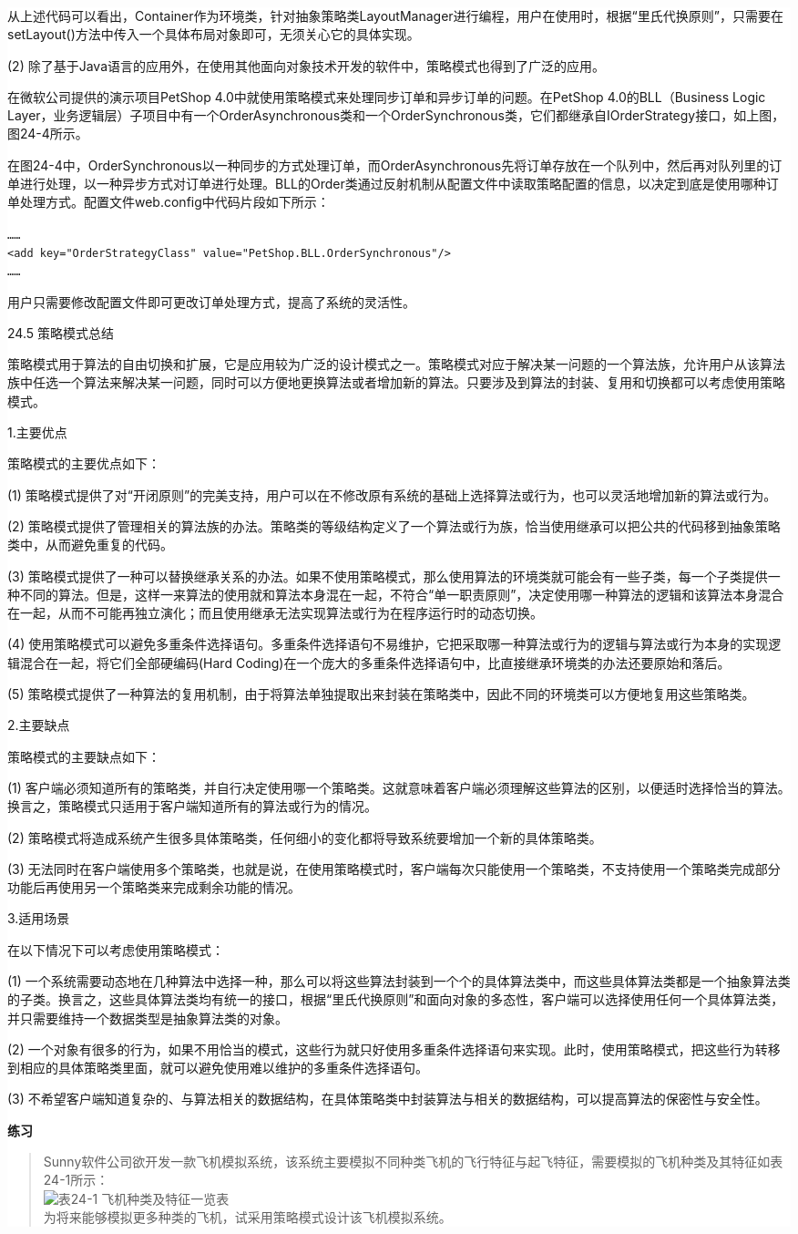 从上述代码可以看出，Container作为环境类，针对抽象策略类LayoutManager进行编程，用户在使用时，根据“里氏代换原则”，只需要在setLayout()方法中传入一个具体布局对象即可，无须关心它的具体实现。

(2) 除了基于Java语言的应用外，在使用其他面向对象技术开发的软件中，策略模式也得到了广泛的应用。

在微软公司提供的演示项目PetShop 4.0中就使用策略模式来处理同步订单和异步订单的问题。在PetShop 4.0的BLL（Business Logic Layer，业务逻辑层）子项目中有一个OrderAsynchronous类和一个OrderSynchronous类，它们都继承自IOrderStrategy接口，如上图，图24-4所示。

在图24-4中，OrderSynchronous以一种同步的方式处理订单，而OrderAsynchronous先将订单存放在一个队列中，然后再对队列里的订单进行处理，以一种异步方式对订单进行处理。BLL的Order类通过反射机制从配置文件中读取策略配置的信息，以决定到底是使用哪种订单处理方式。配置文件web.config中代码片段如下所示：  
```
……  
<add key="OrderStrategyClass" value="PetShop.BLL.OrderSynchronous"/>  
……
```

用户只需要修改配置文件即可更改订单处理方式，提高了系统的灵活性。

24.5 策略模式总结

策略模式用于算法的自由切换和扩展，它是应用较为广泛的设计模式之一。策略模式对应于解决某一问题的一个算法族，允许用户从该算法族中任选一个算法来解决某一问题，同时可以方便地更换算法或者增加新的算法。只要涉及到算法的封装、复用和切换都可以考虑使用策略模式。

1.主要优点

策略模式的主要优点如下：

(1) 策略模式提供了对“开闭原则”的完美支持，用户可以在不修改原有系统的基础上选择算法或行为，也可以灵活地增加新的算法或行为。

(2) 策略模式提供了管理相关的算法族的办法。策略类的等级结构定义了一个算法或行为族，恰当使用继承可以把公共的代码移到抽象策略类中，从而避免重复的代码。

(3) 策略模式提供了一种可以替换继承关系的办法。如果不使用策略模式，那么使用算法的环境类就可能会有一些子类，每一个子类提供一种不同的算法。但是，这样一来算法的使用就和算法本身混在一起，不符合“单一职责原则”，决定使用哪一种算法的逻辑和该算法本身混合在一起，从而不可能再独立演化；而且使用继承无法实现算法或行为在程序运行时的动态切换。

(4) 使用策略模式可以避免多重条件选择语句。多重条件选择语句不易维护，它把采取哪一种算法或行为的逻辑与算法或行为本身的实现逻辑混合在一起，将它们全部硬编码(Hard Coding)在一个庞大的多重条件选择语句中，比直接继承环境类的办法还要原始和落后。

(5) 策略模式提供了一种算法的复用机制，由于将算法单独提取出来封装在策略类中，因此不同的环境类可以方便地复用这些策略类。

2.主要缺点

策略模式的主要缺点如下：

(1) 客户端必须知道所有的策略类，并自行决定使用哪一个策略类。这就意味着客户端必须理解这些算法的区别，以便适时选择恰当的算法。换言之，策略模式只适用于客户端知道所有的算法或行为的情况。

(2) 策略模式将造成系统产生很多具体策略类，任何细小的变化都将导致系统要增加一个新的具体策略类。

(3) 无法同时在客户端使用多个策略类，也就是说，在使用策略模式时，客户端每次只能使用一个策略类，不支持使用一个策略类完成部分功能后再使用另一个策略类来完成剩余功能的情况。

3.适用场景

在以下情况下可以考虑使用策略模式：

(1) 一个系统需要动态地在几种算法中选择一种，那么可以将这些算法封装到一个个的具体算法类中，而这些具体算法类都是一个抽象算法类的子类。换言之，这些具体算法类均有统一的接口，根据“里氏代换原则”和面向对象的多态性，客户端可以选择使用任何一个具体算法类，并只需要维持一个数据类型是抽象算法类的对象。

(2) 一个对象有很多的行为，如果不用恰当的模式，这些行为就只好使用多重条件选择语句来实现。此时，使用策略模式，把这些行为转移到相应的具体策略类里面，就可以避免使用难以维护的多重条件选择语句。

(3) 不希望客户端知道复杂的、与算法相关的数据结构，在具体策略类中封装算法与相关的数据结构，可以提高算法的保密性与安全性。

**练习**  
> Sunny软件公司欲开发一款飞机模拟系统，该系统主要模拟不同种类飞机的飞行特征与起飞特征，需要模拟的飞机种类及其特征如表24-1所示：  
> ![表24-1 飞机种类及特征一览表](https://upload-images.jianshu.io/upload_images/5792176-a01230117668e729.png?imageMogr2/auto-orient/strip%7CimageView2/2/w/1240)  
>为将来能够模拟更多种类的飞机，试采用策略模式设计该飞机模拟系统。